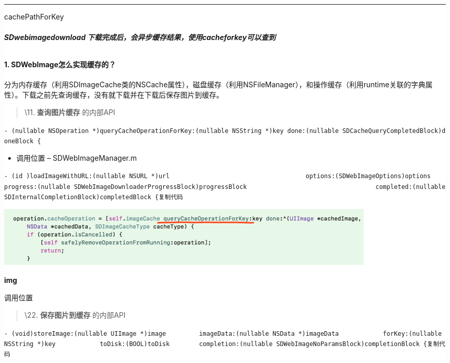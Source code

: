 







--------------------------

cachePathForKey

###### **SDwebimagedownload 下载完成后，会异步缓存结果，使用cacheforkey可以查到**

#### **1. SDWebImage怎么实现缓存的？**

分为内存缓存（利用SDImageCache类的NSCache属性），磁盘缓存（利用NSFileManager），和操作缓存（利用runtime关联的字典属性）。下载之前先查询缓存，没有就下载并在下载后保存图片到缓存。

> \11. **查询图片缓存** 的内部API



```
- (nullable NSOperation *)queryCacheOperationForKey:(nullable NSString *)key done:(nullable SDCacheQueryCompletedBlock)doneBlock {
```

- 调用位置 – SDWebImageManager.m



```
- (id )loadImageWithURL:(nullable NSURL *)url                                     options:(SDWebImageOptions)options                                    progress:(nullable SDWebImageDownloaderProgressBlock)progressBlock                                   completed:(nullable SDInternalCompletionBlock)completedBlock {复制代码
```



![img](SDWebImage%E5%88%86%E6%9E%90.assets/700-20200730111845300.png)

**img**



调用位置

> \22. **保存图片到缓存** 的内部API



```
- (void)storeImage:(nullable UIImage *)image         imageData:(nullable NSData *)imageData            forKey:(nullable NSString *)key            toDisk:(BOOL)toDisk        completion:(nullable SDWebImageNoParamsBlock)completionBlock {复制代码
```
